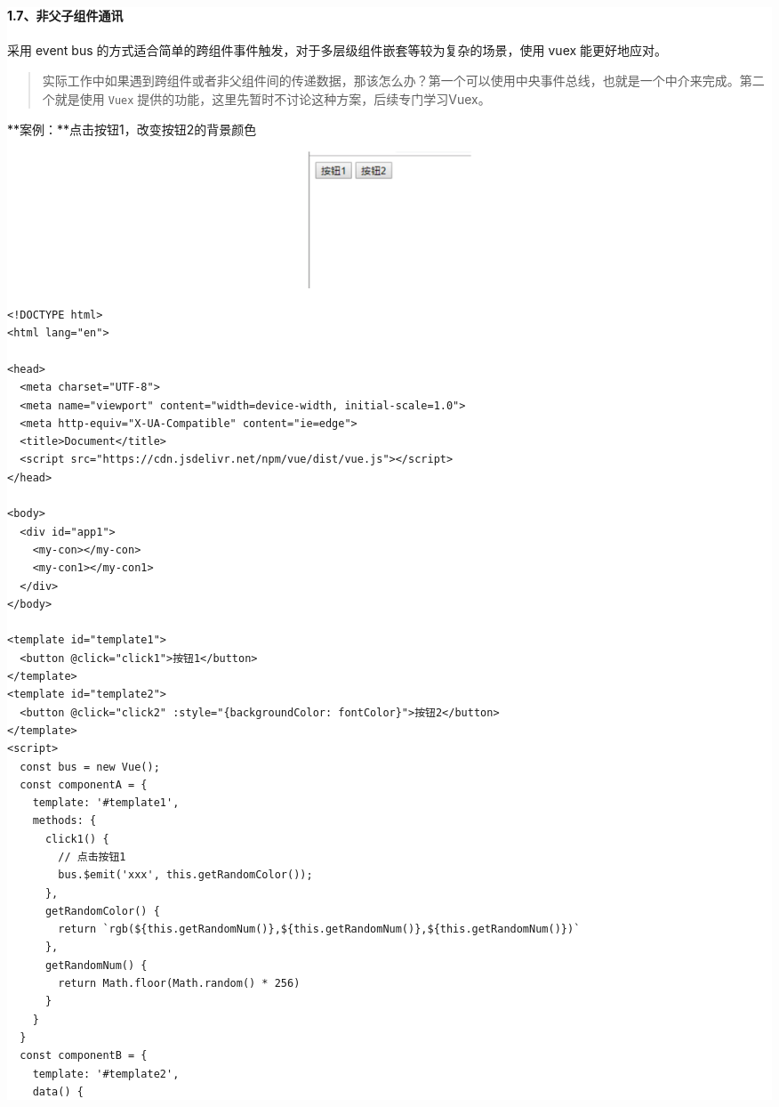 #### 1.7、非父子组件通讯

采用 event bus 的方式适合简单的跨组件事件触发，对于多层级组件嵌套等较为复杂的场景，使用 vuex 能更好地应对。

> 实际工作中如果遇到跨组件或者非父组件间的传递数据，那该怎么办？第一个可以使用中央事件总线，也就是一个中介来完成。第二个就是使用 `Vuex` 提供的功能，这里先暂时不讨论这种方案，后续专门学习Vuex。



**案例：**点击按钮1，改变按钮2的背景颜色

![1652500457167](全家桶day04img/1652500457167.png)

```vue
<!DOCTYPE html>
<html lang="en">

<head>
  <meta charset="UTF-8">
  <meta name="viewport" content="width=device-width, initial-scale=1.0">
  <meta http-equiv="X-UA-Compatible" content="ie=edge">
  <title>Document</title>
  <script src="https://cdn.jsdelivr.net/npm/vue/dist/vue.js"></script>
</head>

<body>
  <div id="app1">
    <my-con></my-con>
    <my-con1></my-con1>
  </div>
</body>

<template id="template1">
  <button @click="click1">按钮1</button>
</template>
<template id="template2">
  <button @click="click2" :style="{backgroundColor: fontColor}">按钮2</button>
</template>
<script>
  const bus = new Vue();
  const componentA = {
    template: '#template1',
    methods: {
      click1() {
        // 点击按钮1
        bus.$emit('xxx', this.getRandomColor());
      },
      getRandomColor() {
        return `rgb(${this.getRandomNum()},${this.getRandomNum()},${this.getRandomNum()})`
      },
      getRandomNum() {
        return Math.floor(Math.random() * 256)
      }
    }
  }
  const componentB = {
    template: '#template2',
    data() {
```
